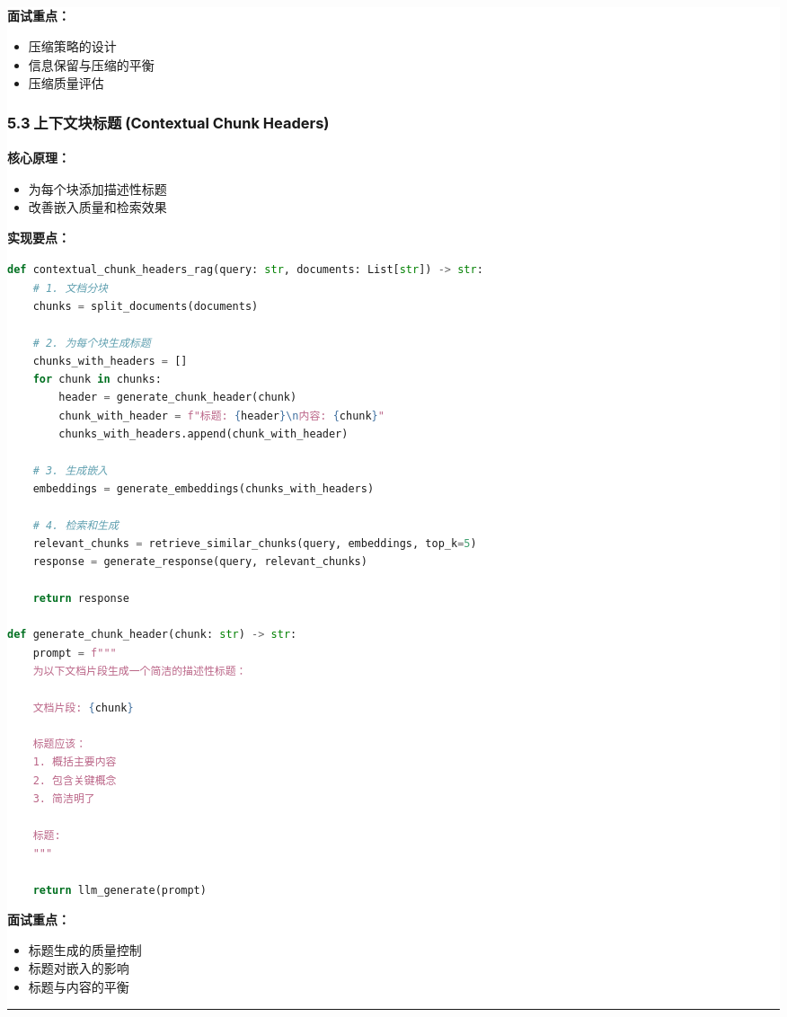 **面试重点：**
- 压缩策略的设计
- 信息保留与压缩的平衡
- 压缩质量评估

### 5.3 上下文块标题 (Contextual Chunk Headers)

**核心原理：**
- 为每个块添加描述性标题
- 改善嵌入质量和检索效果

**实现要点：**
```python
def contextual_chunk_headers_rag(query: str, documents: List[str]) -> str:
    # 1. 文档分块
    chunks = split_documents(documents)
    
    # 2. 为每个块生成标题
    chunks_with_headers = []
    for chunk in chunks:
        header = generate_chunk_header(chunk)
        chunk_with_header = f"标题: {header}\n内容: {chunk}"
        chunks_with_headers.append(chunk_with_header)
    
    # 3. 生成嵌入
    embeddings = generate_embeddings(chunks_with_headers)
    
    # 4. 检索和生成
    relevant_chunks = retrieve_similar_chunks(query, embeddings, top_k=5)
    response = generate_response(query, relevant_chunks)
    
    return response

def generate_chunk_header(chunk: str) -> str:
    prompt = f"""
    为以下文档片段生成一个简洁的描述性标题：
    
    文档片段: {chunk}
    
    标题应该：
    1. 概括主要内容
    2. 包含关键概念
    3. 简洁明了
    
    标题:
    """
    
    return llm_generate(prompt)
```

**面试重点：**
- 标题生成的质量控制
- 标题对嵌入的影响
- 标题与内容的平衡

---